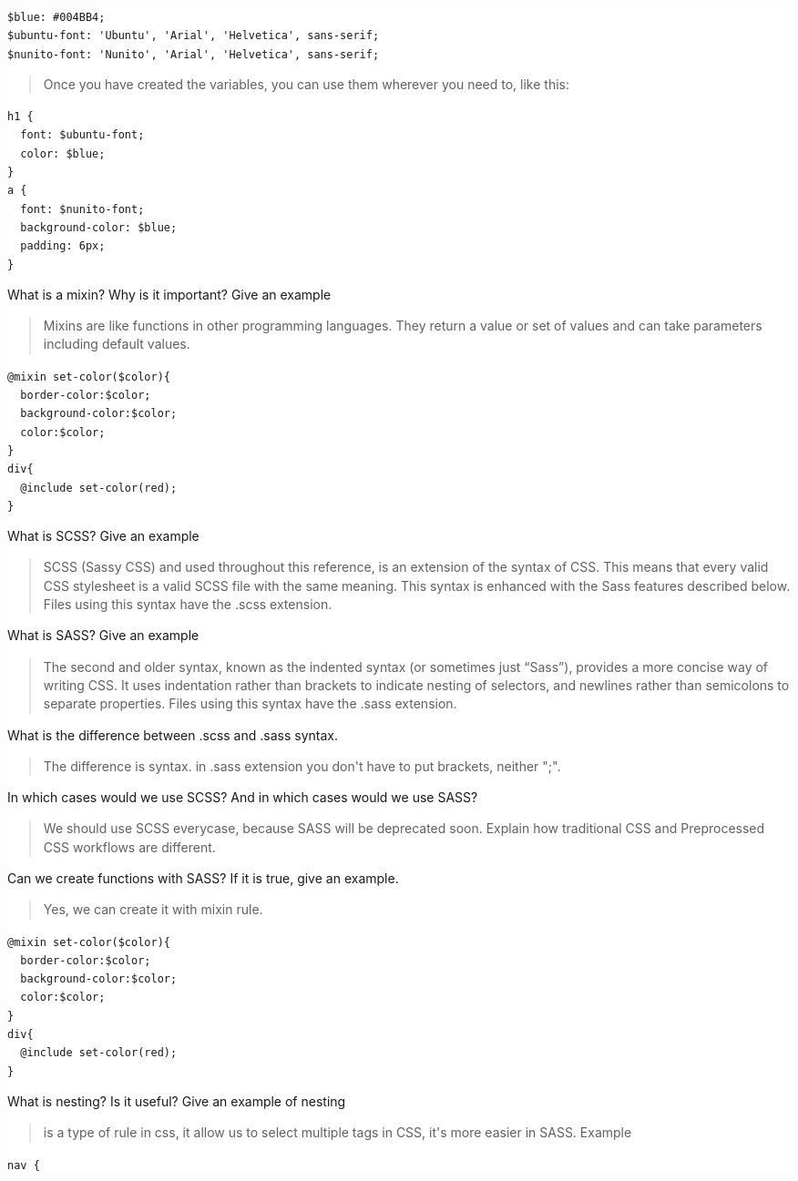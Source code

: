   ```
  $blue: #004BB4;
  $ubuntu-font: 'Ubuntu', 'Arial', 'Helvetica', sans-serif;
  $nunito-font: 'Nunito', 'Arial', 'Helvetica', sans-serif; 
  ```
  >Once you have created the variables, you can use them wherever you need to, like this:
  ```
  h1 {
    font: $ubuntu-font;
    color: $blue;
  }
  a {
    font: $nunito-font;
    background-color: $blue;
    padding: 6px;
  }
  ```
 What is a mixin? Why is it important? Give an example
  >Mixins are like functions in other programming languages. They return a value or set of values and can take parameters including default values.
  ```
  @mixin set-color($color){
    border-color:$color;
    background-color:$color;
    color:$color;
  }
  div{
    @include set-color(red);
  }
  ```
 What is SCSS? Give an example
  > SCSS (Sassy CSS) and used throughout this reference, is an extension of the syntax of CSS. This means that every valid CSS stylesheet is a valid SCSS file with the same meaning. This syntax is enhanced with the Sass features described below. Files using this syntax have the .scss extension.
  > 
 What is SASS? Give an example
  >The second and older syntax, known as the indented syntax (or sometimes just “Sass”), provides a more concise way of writing CSS. It uses indentation rather than brackets to indicate nesting of selectors, and newlines rather than semicolons to separate properties. Files using this syntax have the .sass extension.
  >
 What is the difference between .scss and .sass syntax.
  >The difference is syntax. in .sass extension you don't have to put brackets, neither ";".
  >
 In which cases would we use SCSS? And in which cases would we use SASS?
  >We should use SCSS everycase, because SASS will be deprecated soon.
 Explain how traditional CSS and Preprocessed CSS workflows are different.
  >
 Can we create functions with SASS? If it is true, give an example.
  >Yes, we can create it with mixin rule.
  ```
  @mixin set-color($color){
    border-color:$color;
    background-color:$color;
    color:$color;
  }
  div{
    @include set-color(red);
  }
  ```
 What is nesting? Is it useful? Give an example of nesting
  > is a type of rule in css, it allow us to select multiple tags in CSS, it's more easier in SASS.
  >Example
  ```
  nav {
  ```